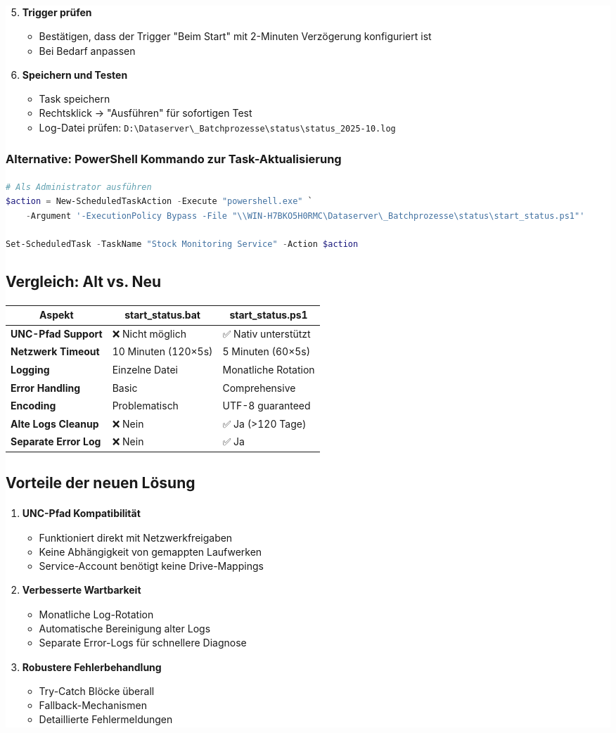 5. **Trigger prüfen**
   - Bestätigen, dass der Trigger "Beim Start" mit 2-Minuten Verzögerung konfiguriert ist
   - Bei Bedarf anpassen

6. **Speichern und Testen**
   - Task speichern
   - Rechtsklick → "Ausführen" für sofortigen Test
   - Log-Datei prüfen: `D:\Dataserver\_Batchprozesse\status\status_2025-10.log`

### Alternative: PowerShell Kommando zur Task-Aktualisierung

```powershell
# Als Administrator ausführen
$action = New-ScheduledTaskAction -Execute "powershell.exe" `
    -Argument '-ExecutionPolicy Bypass -File "\\WIN-H7BKO5H0RMC\Dataserver\_Batchprozesse\status\start_status.ps1"'

Set-ScheduledTask -TaskName "Stock Monitoring Service" -Action $action
```

## Vergleich: Alt vs. Neu

| Aspekt | start_status.bat | start_status.ps1 |
|--------|------------------|------------------|
| **UNC-Pfad Support** | ❌ Nicht möglich | ✅ Nativ unterstützt |
| **Netzwerk Timeout** | 10 Minuten (120×5s) | 5 Minuten (60×5s) |
| **Logging** | Einzelne Datei | Monatliche Rotation |
| **Error Handling** | Basic | Comprehensive |
| **Encoding** | Problematisch | UTF-8 guaranteed |
| **Alte Logs Cleanup** | ❌ Nein | ✅ Ja (>120 Tage) |
| **Separate Error Log** | ❌ Nein | ✅ Ja |

## Vorteile der neuen Lösung

1. **UNC-Pfad Kompatibilität**
   - Funktioniert direkt mit Netzwerkfreigaben
   - Keine Abhängigkeit von gemappten Laufwerken
   - Service-Account benötigt keine Drive-Mappings

2. **Verbesserte Wartbarkeit**
   - Monatliche Log-Rotation
   - Automatische Bereinigung alter Logs
   - Separate Error-Logs für schnellere Diagnose

3. **Robustere Fehlerbehandlung**
   - Try-Catch Blöcke überall
   - Fallback-Mechanismen
   - Detaillierte Fehlermeldungen

